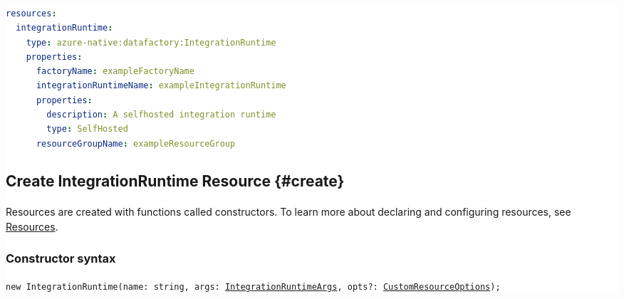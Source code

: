 
</pulumi-choosable>
</div>


<div>
<pulumi-choosable type="language" values="yaml">


```yaml
resources:
  integrationRuntime:
    type: azure-native:datafactory:IntegrationRuntime
    properties:
      factoryName: exampleFactoryName
      integrationRuntimeName: exampleIntegrationRuntime
      properties:
        description: A selfhosted integration runtime
        type: SelfHosted
      resourceGroupName: exampleResourceGroup

```


</pulumi-choosable>
</div>





</pulumi-examples></div>




## Create IntegrationRuntime Resource {#create}

Resources are created with functions called constructors. To learn more about declaring and configuring resources, see [Resources](/docs/concepts/resources/).

### Constructor syntax
<div>
<pulumi-chooser type="language" options="csharp,go,typescript,python,yaml,java"></pulumi-chooser>
</div>


<div>
<pulumi-choosable type="language" values="javascript,typescript">
<div class="no-copy"><div class="highlight"><pre class="chroma"><code class="language-typescript" data-lang="typescript"><span class="k">new </span><span class="nx">IntegrationRuntime</span><span class="p">(</span><span class="nx">name</span><span class="p">:</span> <span class="nx">string</span><span class="p">,</span> <span class="nx">args</span><span class="p">:</span> <span class="nx"><a href="#inputs">IntegrationRuntimeArgs</a></span><span class="p">,</span> <span class="nx">opts</span><span class="p">?:</span> <span class="nx"><a href="/docs/reference/pkg/nodejs/pulumi/pulumi/#CustomResourceOptions">CustomResourceOptions</a></span><span class="p">);</span></code></pre></div>
</div></pulumi-choosable>
</div>
